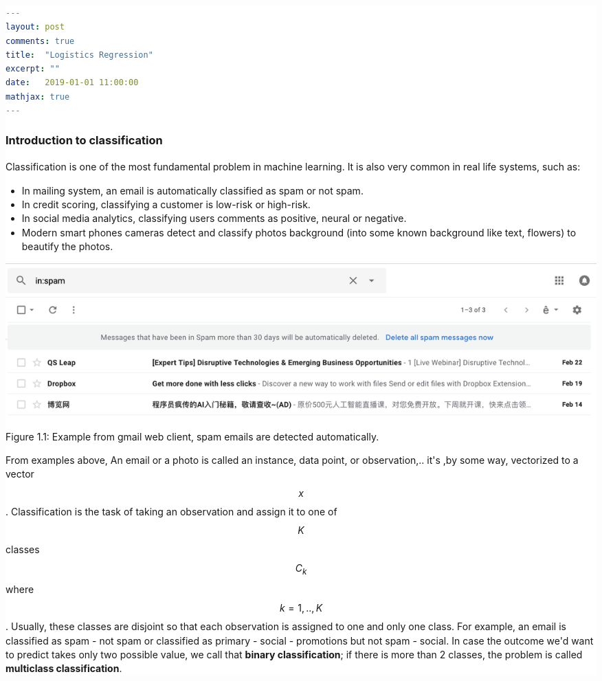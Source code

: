 ```yaml
---
layout: post
comments: true
title:  "Logistics Regression"
excerpt: ""
date:   2019-01-01 11:00:00
mathjax: true
---
```


### Introduction to classification
Classification is one of the most fundamental problem in machine learning. It is also very common in real 
life systems, such as:
* In mailing system, an email is automatically classified as spam or not spam.
* In credit scoring, classifying a customer is low\-risk or high\-risk.
* In social media analytics, classifying users comments as positive, neural or negative.
* Modern smart phones cameras detect and classify photos background (into some known background like text, flowers) to 
beautify the photos.

<p align="center">
<img src="/assets/logistics/spamclassification.png" width="100%"/>

Figure 1.1: Example from gmail web client, spam emails are detected automatically.
</p>


From examples above, An email or a photo is called an instance, data point, or observation,.. it's 
,by some way, vectorized to a vector $$x$$. Classification is the task of taking an observation and assign it to one of
 $$K$$ classes $$C_k$$ where $$k=1,..,K$$. Usually, these classes are disjoint so that each observation is assigned to 
 one and only one class. For example, an email is classified as spam \- not spam or classified as primary \- social \- 
 promotions but not spam \- social. In case the outcome we'd want to predict takes only two possible value,  we call 
 that **binary classification**; if there is more than 2 classes, the problem is called **multiclass classification**.
 